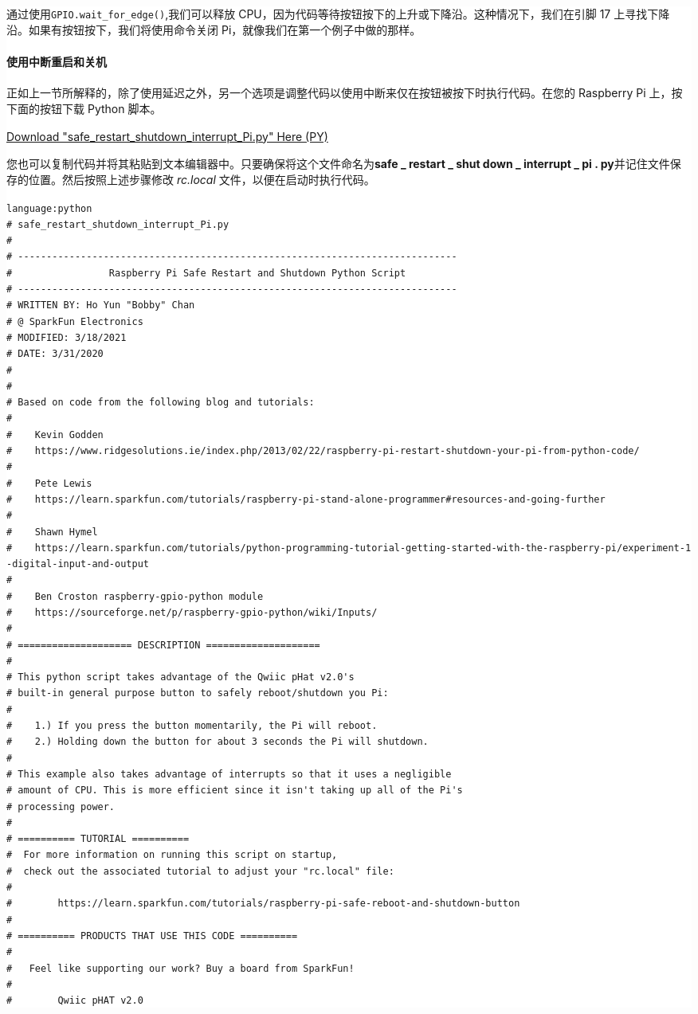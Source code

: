 通过使用`GPIO.wait_for_edge()`,我们可以释放 CPU，因为代码等待按钮按下的上升或下降沿。这种情况下，我们在引脚 17 上寻找下降沿。如果有按钮按下，我们将使用命令关闭 Pi，就像我们在第一个例子中做的那样。

#### 使用中断重启和关机

正如上一节所解释的，除了使用延迟之外，另一个选项是调整代码以使用中断来仅在按钮被按下时执行代码。在您的 Raspberry Pi 上，按下面的按钮下载 Python 脚本。

[Download "safe_restart_shutdown_interrupt_Pi.py" Here &lpar;PY&rpar;](https://cdn.sparkfun.com/assets/learn_tutorials/1/1/7/1/safe_restart_shutdown_interrupt_Pi.py)

您也可以复制代码并将其粘贴到文本编辑器中。只要确保将这个文件命名为**safe _ restart _ shut down _ interrupt _ pi . py**并记住文件保存的位置。然后按照上述步骤修改 *rc.local* 文件，以便在启动时执行代码。

```
language:python
# safe_restart_shutdown_interrupt_Pi.py
#
# -----------------------------------------------------------------------------
#                 Raspberry Pi Safe Restart and Shutdown Python Script
# -----------------------------------------------------------------------------
# WRITTEN BY: Ho Yun "Bobby" Chan
# @ SparkFun Electronics
# MODIFIED: 3/18/2021
# DATE: 3/31/2020
#
#
# Based on code from the following blog and tutorials:
#
#    Kevin Godden
#    https://www.ridgesolutions.ie/index.php/2013/02/22/raspberry-pi-restart-shutdown-your-pi-from-python-code/
#
#    Pete Lewis
#    https://learn.sparkfun.com/tutorials/raspberry-pi-stand-alone-programmer#resources-and-going-further
#
#    Shawn Hymel
#    https://learn.sparkfun.com/tutorials/python-programming-tutorial-getting-started-with-the-raspberry-pi/experiment-1-digital-input-and-output
#
#    Ben Croston raspberry-gpio-python module
#    https://sourceforge.net/p/raspberry-gpio-python/wiki/Inputs/
#
# ==================== DESCRIPTION ====================
#
# This python script takes advantage of the Qwiic pHat v2.0's
# built-in general purpose button to safely reboot/shutdown you Pi:
#
#    1.) If you press the button momentarily, the Pi will reboot.
#    2.) Holding down the button for about 3 seconds the Pi will shutdown.
#
# This example also takes advantage of interrupts so that it uses a negligible
# amount of CPU. This is more efficient since it isn't taking up all of the Pi's
# processing power.
#
# ========== TUTORIAL ==========
#  For more information on running this script on startup,
#  check out the associated tutorial to adjust your "rc.local" file:
#
#        https://learn.sparkfun.com/tutorials/raspberry-pi-safe-reboot-and-shutdown-button
#
# ========== PRODUCTS THAT USE THIS CODE ==========
#
#   Feel like supporting our work? Buy a board from SparkFun!
#
#        Qwiic pHAT v2.0
```